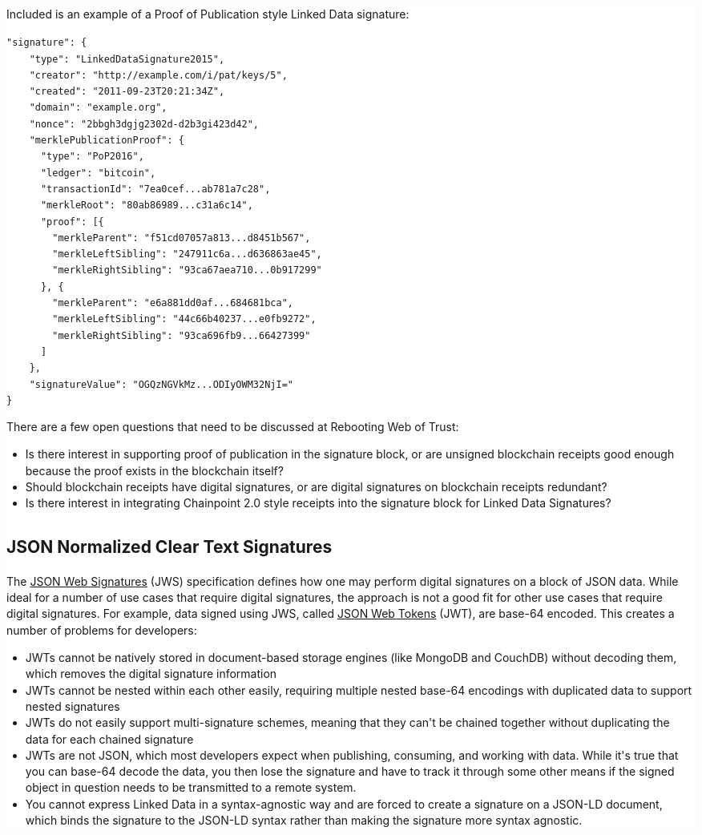 Included is an example of a Proof of Publication style Linked Data signature:

    "signature": {
        "type": "LinkedDataSignature2015",
        "creator": "http://example.com/i/pat/keys/5",
        "created": "2011-09-23T20:21:34Z",
        "domain": "example.org",
        "nonce": "2bbgh3dgjg2302d-d2b3gi423d42",
        "merklePublicationProof": {
          "type": "PoP2016",
          "ledger": "bitcoin",
          "transactionId": "7ea0cef...ab781a7c28",
          "merkleRoot": "80ab86989...c31a6c14",
          "proof": [{
            "merkleParent": "f51cd07057a813...d8451b567",
            "merkleLeftSibling": "247911c6a...d636863ae45",
            "merkleRightSibling": "93ca67aea710...0b917299"
          }, {
            "merkleParent": "e6a881dd0af...684681bca",
            "merkleLeftSibling": "44c66b40237...e0fb9272",
            "merkleRightSibling": "93ca696fb9...66427399"
          ]
        },
        "signatureValue": "OGQzNGVkMz...ODIyOWM32NjI="
    }

There are a few open questions that need to be discussed at Rebooting Web 
of Trust:

 - Is there interest in supporting proof of publication in the signature block, 
   or are unsigned blockchain receipts good enough because the proof exists 
   in the blockchain itself?
 - Should blockchain receipts have digital signatures, or are digital 
   signatures on blockchain receipts redundant?
 - Is there interest in integrating Chainpoint 2.0 style receipts into the 
   signature block for Linked Data Signatures?

## JSON Normalized Clear Text Signatures

The [JSON Web Signatures](https://tools.ietf.org/html/rfc7515) (JWS) 
specification defines how one may perform digital signatures on a block of 
JSON data. While ideal for a number of use cases that require digital 
signatures, the approach is not a good fit for other use cases that require 
digital signatures. For example, data signed using JWS, called 
[JSON Web Tokens](https://tools.ietf.org/html/rfc7519) (JWT), are base-64 
encoded. This creates a number of problems for developers:

 - JWTs cannot be natively stored in document-based storage engines (like 
   MongoDB and CouchDB) without decoding them, which removes the digital 
   signature information
 - JWTs cannot be nested within each other easily, requiring multiple nested 
   base-64 encodings with duplicated data to support nested signatures
 - JWTs do not easily support multi-signature schemes, meaning that they can't 
   be chained together without duplicating the data for each chained signature
 - JWTs are not JSON, which most developers expect when publishing, consuming, 
   and working with data. While it's true that you can base-64 decode the 
   data, you then lose the signature and have to track it through some other 
   means if the signed object in question needs to be transmitted to a remote
   system.
 - You cannot express Linked Data in a syntax-agnostic way and are forced to 
   create a signature on a JSON-LD document, which binds the signature to the 
   JSON-LD syntax rather than making the signature more syntax agnostic.
